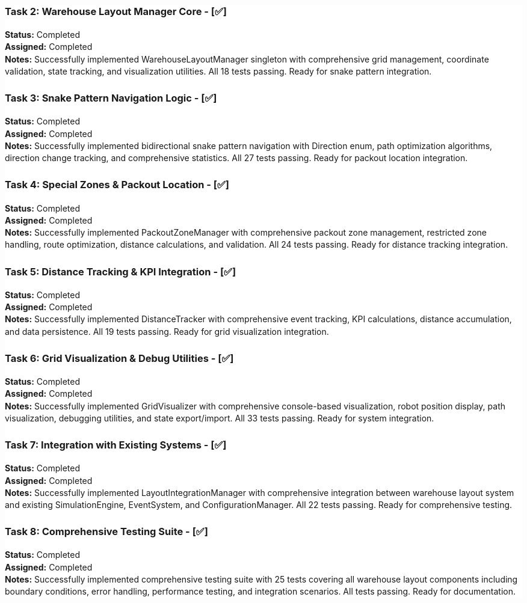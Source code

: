 ### **Task 2: Warehouse Layout Manager Core** - [✅]
**Status:** Completed  
**Assigned:** Completed  
**Notes:** Successfully implemented WarehouseLayoutManager singleton with comprehensive grid management, coordinate validation, state tracking, and visualization utilities. All 18 tests passing. Ready for snake pattern integration.

### **Task 3: Snake Pattern Navigation Logic** - [✅]
**Status:** Completed  
**Assigned:** Completed  
**Notes:** Successfully implemented bidirectional snake pattern navigation with Direction enum, path optimization algorithms, direction change tracking, and comprehensive statistics. All 27 tests passing. Ready for packout location integration.

### **Task 4: Special Zones & Packout Location** - [✅]
**Status:** Completed  
**Assigned:** Completed  
**Notes:** Successfully implemented PackoutZoneManager with comprehensive packout zone management, restricted zone handling, route optimization, distance calculations, and validation. All 24 tests passing. Ready for distance tracking integration.

### **Task 5: Distance Tracking & KPI Integration** - [✅]
**Status:** Completed  
**Assigned:** Completed  
**Notes:** Successfully implemented DistanceTracker with comprehensive event tracking, KPI calculations, distance accumulation, and data persistence. All 19 tests passing. Ready for grid visualization integration.

### **Task 6: Grid Visualization & Debug Utilities** - [✅]
**Status:** Completed  
**Assigned:** Completed  
**Notes:** Successfully implemented GridVisualizer with comprehensive console-based visualization, robot position display, path visualization, debugging utilities, and state export/import. All 33 tests passing. Ready for system integration.

### **Task 7: Integration with Existing Systems** - [✅]
**Status:** Completed  
**Assigned:** Completed  
**Notes:** Successfully implemented LayoutIntegrationManager with comprehensive integration between warehouse layout system and existing SimulationEngine, EventSystem, and ConfigurationManager. All 22 tests passing. Ready for comprehensive testing.

### **Task 8: Comprehensive Testing Suite** - [✅]
**Status:** Completed  
**Assigned:** Completed  
**Notes:** Successfully implemented comprehensive testing suite with 25 tests covering all warehouse layout components including boundary conditions, error handling, performance testing, and integration scenarios. All tests passing. Ready for documentation.
